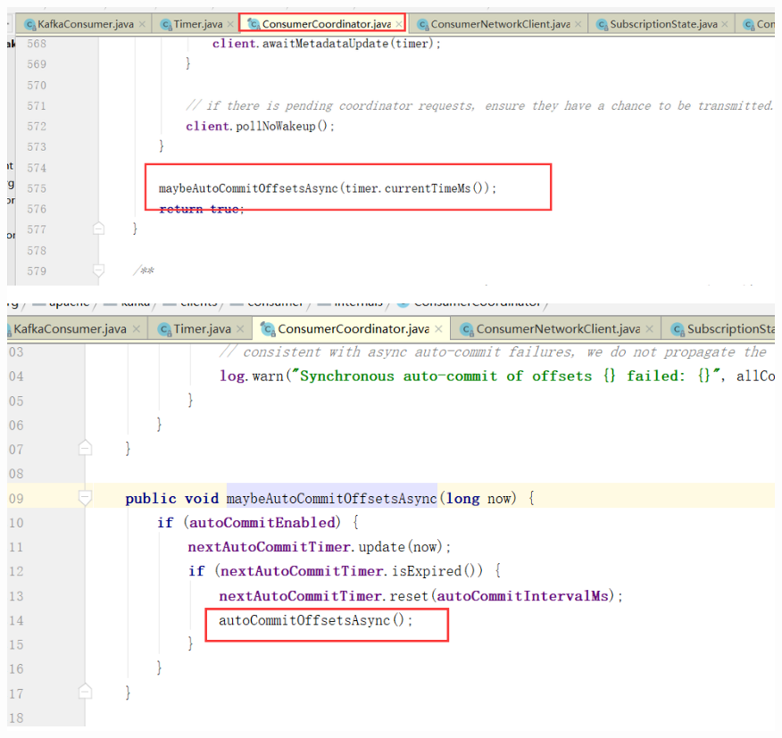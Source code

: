![1737698388564-9b3e87f0-60e8-4132-bc8b-8ac4ac7c26ac.png](./img/5ab67-dCWffn22Ll/1737698388564-9b3e87f0-60e8-4132-bc8b-8ac4ac7c26ac-888008.png)

![1737698388572-a4710820-852a-4af9-9462-c38da3f0630d.png](./img/5ab67-dCWffn22Ll/1737698388572-a4710820-852a-4af9-9462-c38da3f0630d-582220.png)
